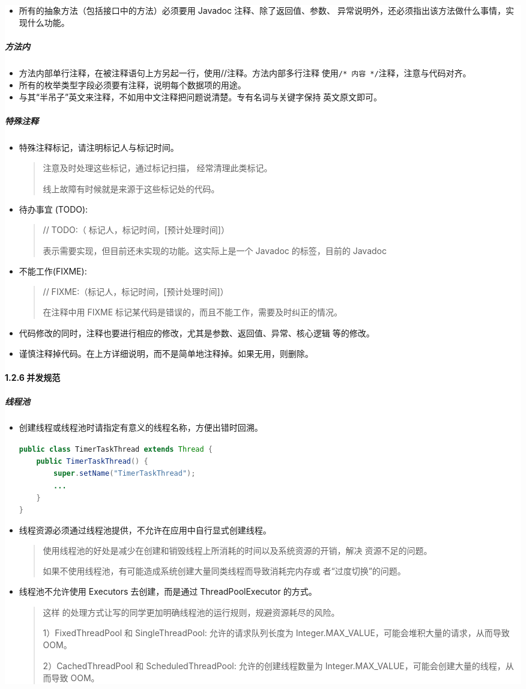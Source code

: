 - 所有的抽象方法（包括接口中的方法）必须要用 Javadoc 注释、除了返回值、参数、 异常说明外，还必须指出该方法做什么事情，实现什么功能。

##### 方法内

- 方法内部单行注释，在被注释语句上方另起一行，使用//注释。方法内部多行注释 使用`/* 内容 */`注释，注意与代码对齐。
- 所有的枚举类型字段必须要有注释，说明每个数据项的用途。
- 与其“半吊子”英文来注释，不如用中文注释把问题说清楚。专有名词与关键字保持 英文原文即可。



##### 特殊注释

- 特殊注释标记，请注明标记人与标记时间。

  > 注意及时处理这些标记，通过标记扫描， 经常清理此类标记。
  >
  > 线上故障有时候就是来源于这些标记处的代码。

- 待办事宜 (TODO):

  > // TODO:（ 标记人，标记时间，[预计处理时间]） 
  >
  > 表示需要实现，但目前还未实现的功能。这实际上是一个 Javadoc 的标签，目前的 Javadoc

- 不能工作(FIXME):

  > // FIXME:（标记人，标记时间，[预计处理时间]）
  >
  > 在注释中用 FIXME 标记某代码是错误的，而且不能工作，需要及时纠正的情况。

- 代码修改的同时，注释也要进行相应的修改，尤其是参数、返回值、异常、核心逻辑 等的修改。

- 谨慎注释掉代码。在上方详细说明，而不是简单地注释掉。如果无用，则删除。



#### 1.2.6 并发规范

##### 线程池

- 创建线程或线程池时请指定有意义的线程名称，方便出错时回溯。

  ```java
  public class TimerTaskThread extends Thread {
      public TimerTaskThread() {
          super.setName("TimerTaskThread");
          ...
      }
  }
  ```

- 线程资源必须通过线程池提供，不允许在应用中自行显式创建线程。

  > 使用线程池的好处是减少在创建和销毁线程上所消耗的时间以及系统资源的开销，解决 资源不足的问题。
  >
  > 如果不使用线程池，有可能造成系统创建大量同类线程而导致消耗完内存或 者“过度切换”的问题。

- 线程池不允许使用 Executors 去创建，而是通过 ThreadPoolExecutor 的方式。

  > 这样 的处理方式让写的同学更加明确线程池的运行规则，规避资源耗尽的风险。
  >
  > 1）FixedThreadPool 和 SingleThreadPool: 允许的请求队列长度为 Integer.MAX_VALUE，可能会堆积大量的请求，从而导致 OOM。 
  >
  > 2）CachedThreadPool 和 ScheduledThreadPool: 允许的创建线程数量为 Integer.MAX_VALUE，可能会创建大量的线程，从而导致 OOM。
